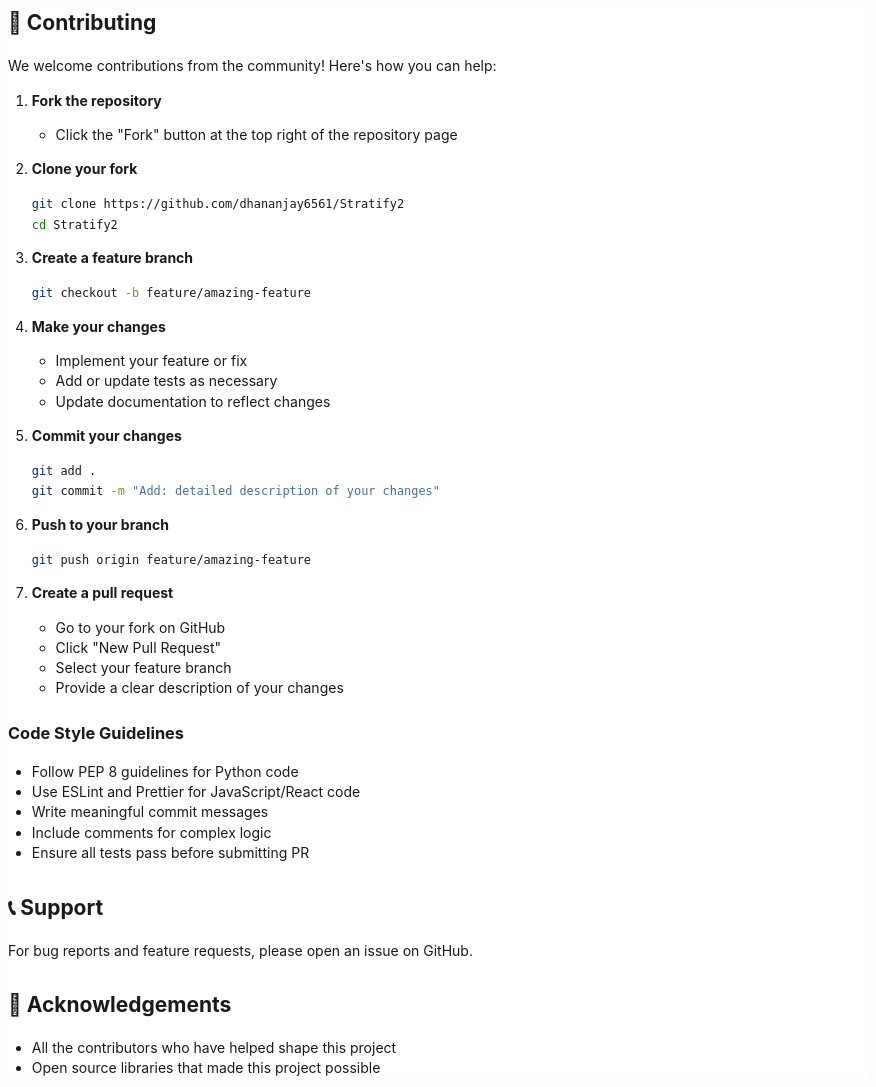 ## 🤝 Contributing

We welcome contributions from the community! Here's how you can help:

1. **Fork the repository**
   - Click the "Fork" button at the top right of the repository page

2. **Clone your fork**
   ```bash
   git clone https://github.com/dhananjay6561/Stratify2
   cd Stratify2
   ```

3. **Create a feature branch**
   ```bash
   git checkout -b feature/amazing-feature
   ```

4. **Make your changes**
   - Implement your feature or fix
   - Add or update tests as necessary
   - Update documentation to reflect changes

5. **Commit your changes**
   ```bash
   git add .
   git commit -m "Add: detailed description of your changes"
   ```

6. **Push to your branch**
   ```bash
   git push origin feature/amazing-feature
   ```

7. **Create a pull request**
   - Go to your fork on GitHub
   - Click "New Pull Request"
   - Select your feature branch
   - Provide a clear description of your changes

### Code Style Guidelines
- Follow PEP 8 guidelines for Python code
- Use ESLint and Prettier for JavaScript/React code
- Write meaningful commit messages
- Include comments for complex logic
- Ensure all tests pass before submitting PR



## 📞 Support
For bug reports and feature requests, please open an issue on GitHub.

## 🙏 Acknowledgements
- All the contributors who have helped shape this project
- Open source libraries that made this project possible

